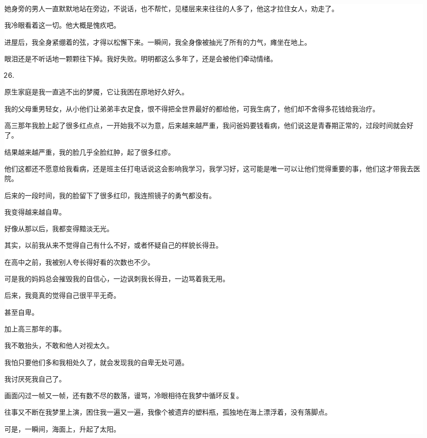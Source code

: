 她身旁的男人一直默默地站在旁边，不说话，也不帮忙，见楼层来来往往的人多了，他这才拉住女人，劝走了。


我冷眼看着这一切。他大概是愧疚吧。


进屋后，我全身紧绷着的弦，才得以松懈下来。一瞬间，我全身像被抽光了所有的力气，瘫坐在地上。


眼泪还是不听话地一颗颗往下掉。我好失败。明明都这么多年了，还是会被他们牵动情绪。


26.


原生家庭是我一直逃不出的梦魇，它让我困在原地好久好久。


我的父母重男轻女，从小他们让弟弟丰衣足食，恨不得把全世界最好的都给他，可我生病了，他们却不舍得多花钱给我治疗。


高三那年我脸上起了很多红点点，一开始我不以为意，后来越来越严重，我问爸妈要钱看病，他们说这是青春期正常的，过段时间就会好了。


结果越来越严重，我的脸几乎全脸红肿，起了很多红疹。


他们这都还不愿意给我看病，还是班主任打电话说这会影响我学习，我学习好，这可能是唯一可以让他们觉得重要的事，他们这才带我去医院。


后来的一段时间，我的脸留下了很多红印，我连照镜子的勇气都没有。


我变得越来越自卑。


好像从那以后，我都变得黯淡无光。


其实，以前我从来不觉得自己有什么不好，或者怀疑自己的样貌长得丑。


在高中之前，我被别人夸长得好看的次数也不少。


可是我的妈妈总会摧毁我的自信心，一边讽刺我长得丑，一边骂着我无用。


后来，我竟真的觉得自己很平平无奇。


甚至自卑。


加上高三那年的事。


我不敢抬头，不敢和他人对视太久。


我怕只要他们多和我相处久了，就会发现我的自卑无处可遁。


我讨厌死我自己了。


画面闪过一帧又一帧，还有数不尽的数落，谩骂，冷眼相待在我梦中循环反复。


往事又不断在我梦里上演，困住我一遍又一遍，我像个被遗弃的塑料瓶，孤独地在海上漂浮着，没有落脚点。


可是，一瞬间，海面上，升起了太阳。
